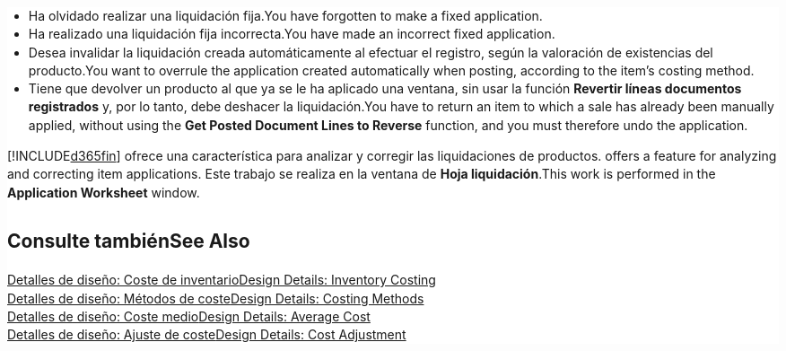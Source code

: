 * <span data-ttu-id="9196a-522">Ha olvidado realizar una liquidación fija.</span><span class="sxs-lookup"><span data-stu-id="9196a-522">You have forgotten to make a fixed application.</span></span>  
* <span data-ttu-id="9196a-523">Ha realizado una liquidación fija incorrecta.</span><span class="sxs-lookup"><span data-stu-id="9196a-523">You have made an incorrect fixed application.</span></span>  
* <span data-ttu-id="9196a-524">Desea invalidar la liquidación creada automáticamente al efectuar el registro, según la valoración de existencias del producto.</span><span class="sxs-lookup"><span data-stu-id="9196a-524">You want to overrule the application created automatically when posting, according to the item’s costing method.</span></span>  
* <span data-ttu-id="9196a-525">Tiene que devolver un producto al que ya se le ha aplicado una ventana, sin usar la función **Revertir líneas documentos registrados** y, por lo tanto, debe deshacer la liquidación.</span><span class="sxs-lookup"><span data-stu-id="9196a-525">You have to return an item to which a sale has already been manually applied, without using the **Get Posted Document Lines to Reverse** function, and you must therefore undo the application.</span></span>  
  
[!INCLUDE[d365fin](includes/d365fin_md.md)]<span data-ttu-id="9196a-526"> ofrece una característica para analizar y corregir las liquidaciones de productos.</span><span class="sxs-lookup"><span data-stu-id="9196a-526"> offers a feature for analyzing and correcting item applications.</span></span> <span data-ttu-id="9196a-527">Este trabajo se realiza en la ventana de **Hoja liquidación**.</span><span class="sxs-lookup"><span data-stu-id="9196a-527">This work is performed in the **Application Worksheet** window.</span></span>  
  
## <a name="see-also"></a><span data-ttu-id="9196a-528">Consulte también</span><span class="sxs-lookup"><span data-stu-id="9196a-528">See Also</span></span>  
[<span data-ttu-id="9196a-529">Detalles de diseño: Coste de inventario</span><span class="sxs-lookup"><span data-stu-id="9196a-529">Design Details: Inventory Costing</span></span>](design-details-inventory-costing.md)  
[<span data-ttu-id="9196a-530">Detalles de diseño: Métodos de coste</span><span class="sxs-lookup"><span data-stu-id="9196a-530">Design Details: Costing Methods</span></span>](design-details-costing-methods.md)  
[<span data-ttu-id="9196a-531">Detalles de diseño: Coste medio</span><span class="sxs-lookup"><span data-stu-id="9196a-531">Design Details: Average Cost</span></span>](design-details-average-cost.md)  
[<span data-ttu-id="9196a-532">Detalles de diseño: Ajuste de coste</span><span class="sxs-lookup"><span data-stu-id="9196a-532">Design Details: Cost Adjustment</span></span>](design-details-cost-adjustment.md)  

